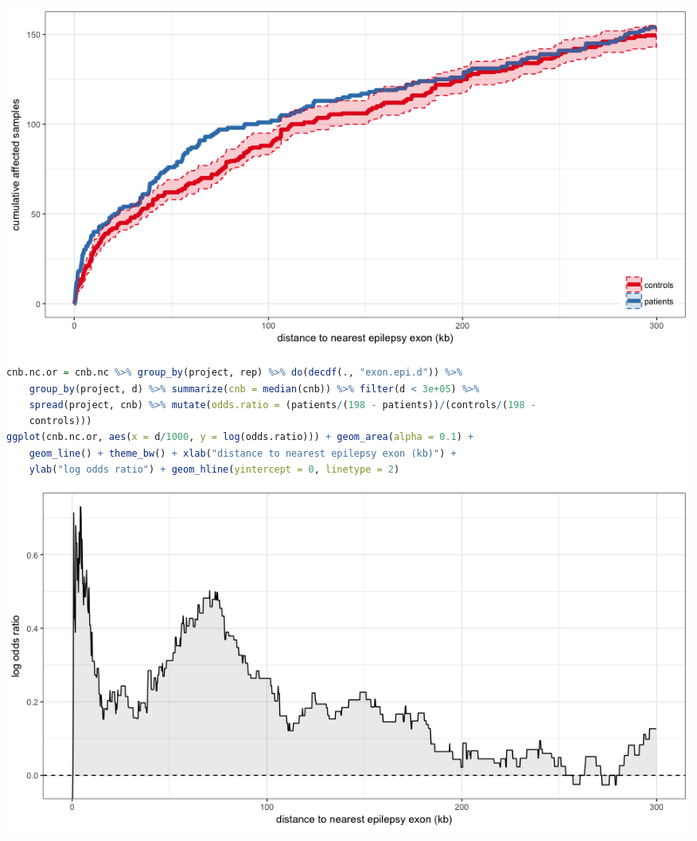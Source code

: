![](epilepsy-enrichmentPatterns_files/figure-markdown_github/unnamed-chunk-11-1.png)

``` r
cnb.nc.or = cnb.nc %>% group_by(project, rep) %>% do(decdf(., "exon.epi.d")) %>% 
    group_by(project, d) %>% summarize(cnb = median(cnb)) %>% filter(d < 3e+05) %>% 
    spread(project, cnb) %>% mutate(odds.ratio = (patients/(198 - patients))/(controls/(198 - 
    controls)))
ggplot(cnb.nc.or, aes(x = d/1000, y = log(odds.ratio))) + geom_area(alpha = 0.1) + 
    geom_line() + theme_bw() + xlab("distance to nearest epilepsy exon (kb)") + 
    ylab("log odds ratio") + geom_hline(yintercept = 0, linetype = 2)
```

![](epilepsy-enrichmentPatterns_files/figure-markdown_github/unnamed-chunk-11-2.png)
